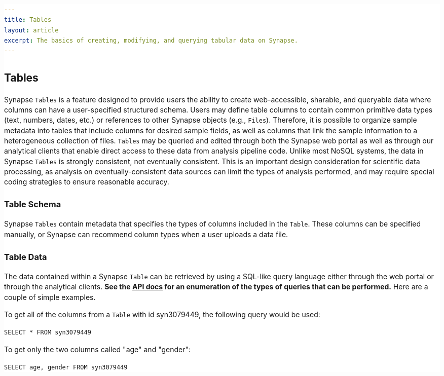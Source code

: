 ```yaml
---
title: Tables
layout: article
excerpt: The basics of creating, modifying, and querying tabular data on Synapse.
---
```


## Tables
Synapse `Tables` is a feature designed to provide users the ability to create web-accessible, sharable, and queryable 
data where columns can have a user-specified structured schema. Users may define table columns to contain common primitive 
data types (text, numbers, dates, etc.) or references to other Synapse objects (e.g., `Files`). Therefore, it is possible to 
organize sample metadata into tables that include columns for desired sample fields, as well as columns that link the sample 
information to a heterogeneous collection of files.
`Tables` may be queried and edited through both the Synapse web portal as well as through our analytical clients 
that enable direct access to these data from analysis pipeline code. Unlike most NoSQL systems, the data in Synapse `Tables` 
is strongly consistent, not eventually consistent. This is an important design consideration for scientific data processing, 
as analysis on eventually-consistent data sources can limit the types of analysis performed, and may require special coding 
strategies to ensure reasonable accuracy.


### Table Schema
Synapse `Tables` contain metadata that specifies the types of columns included in the `Table`. These columns can be specified manually, 
or Synapse can recommend column types when a user uploads a data file.

### Table Data
The data contained within a Synapse `Table` can be retrieved by using a SQL-like query language either through the web portal or through 
the analytical clients. **See the [API docs](http://docs.synapse.org/rest) for an enumeration of the types of queries that can be performed.** Here are a couple of simple 
examples.

To get all of the columns from a `Table` with id syn3079449, the following query would be used:

````
SELECT * FROM syn3079449
````

To get only the two columns called "age" and "gender":

````
SELECT age, gender FROM syn3079449
````   
